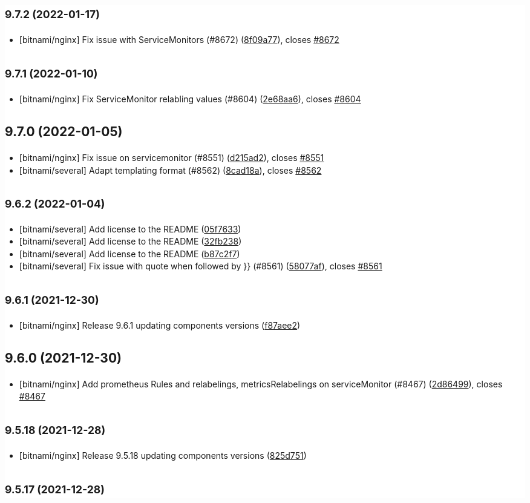 ## <small>9.7.2 (2022-01-17)</small>

* [bitnami/nginx] Fix issue with ServiceMonitors (#8672) ([8f09a77](https://github.com/bitnami/charts/commit/8f09a7777ef4663bb9b3562787c78192d259dfbd)), closes [#8672](https://github.com/bitnami/charts/issues/8672)

## <small>9.7.1 (2022-01-10)</small>

* [bitnami/nginx] Fix ServiceMonitor relabling values (#8604) ([2e68aa6](https://github.com/bitnami/charts/commit/2e68aa688b4ce80d61368b17e5a40613b7005026)), closes [#8604](https://github.com/bitnami/charts/issues/8604)

## 9.7.0 (2022-01-05)

* [bitnami/nginx] Fix issue on servicemonitor (#8551) ([d215ad2](https://github.com/bitnami/charts/commit/d215ad21ca30728fdc283c01570c9bccb6628955)), closes [#8551](https://github.com/bitnami/charts/issues/8551)
* [bitnami/several] Adapt templating format (#8562) ([8cad18a](https://github.com/bitnami/charts/commit/8cad18aed9966a6f0208e5ad6cee46cb217f47ab)), closes [#8562](https://github.com/bitnami/charts/issues/8562)

## <small>9.6.2 (2022-01-04)</small>

* [bitnami/several] Add license to the README ([05f7633](https://github.com/bitnami/charts/commit/05f763372501d596e57db713dd53ff4ff3027cc4))
* [bitnami/several] Add license to the README ([32fb238](https://github.com/bitnami/charts/commit/32fb238e60a0affc6debd3142eaa3c3d9089ec2a))
* [bitnami/several] Add license to the README ([b87c2f7](https://github.com/bitnami/charts/commit/b87c2f7899d48a8b02c506765e6ae82937e9ba3f))
* [bitnami/several] Fix issue with quote when followed by }} (#8561) ([58077af](https://github.com/bitnami/charts/commit/58077af58f40e74e7af41485bcca493e38523537)), closes [#8561](https://github.com/bitnami/charts/issues/8561)

## <small>9.6.1 (2021-12-30)</small>

* [bitnami/nginx] Release 9.6.1 updating components versions ([f87aee2](https://github.com/bitnami/charts/commit/f87aee20fa0c01c167ae083315a2681c1f1cb344))

## 9.6.0 (2021-12-30)

* [bitnami/nginx] Add prometheus Rules and relabelings, metricsRelabelings on serviceMonitor (#8467) ([2d86499](https://github.com/bitnami/charts/commit/2d8649910d9813125ed78ed64a41eb7e0a4a4535)), closes [#8467](https://github.com/bitnami/charts/issues/8467)

## <small>9.5.18 (2021-12-28)</small>

* [bitnami/nginx] Release 9.5.18 updating components versions ([825d751](https://github.com/bitnami/charts/commit/825d751d35845c7c49fb27dd5501155074bb007e))

## <small>9.5.17 (2021-12-28)</small>
